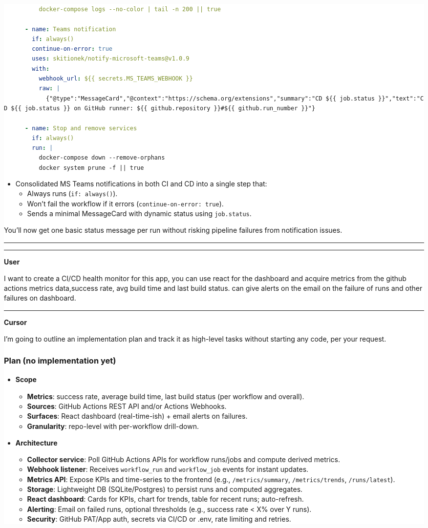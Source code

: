 ```yaml
          docker-compose logs --no-color | tail -n 200 || true

      - name: Teams notification
        if: always()
        continue-on-error: true
        uses: skitionek/notify-microsoft-teams@v1.0.9
        with:
          webhook_url: ${{ secrets.MS_TEAMS_WEBHOOK }}
          raw: |
            {"@type":"MessageCard","@context":"https://schema.org/extensions","summary":"CD ${{ job.status }}","text":"CD ${{ job.status }} on GitHub runner: ${{ github.repository }}#${{ github.run_number }}"}

      - name: Stop and remove services
        if: always()
        run: |
          docker-compose down --remove-orphans
          docker system prune -f || true

```

- Consolidated MS Teams notifications in both CI and CD into a single step that:
  - Always runs (`if: always()`).
  - Won’t fail the workflow if it errors (`continue-on-error: true`).
  - Sends a minimal MessageCard with dynamic status using `job.status`.

You’ll now get one basic status message per run without risking pipeline failures from notification issues.

---
---

**User**

I want to create a CI/CD health monitor for this app, you can use react for the dashboard and acquire metrics from the github actions metrics data,success rate, avg build time and last build status.
can give alerts on the email on the failure of runs and other failures on dashboard.

---

**Cursor**

I’m going to outline an implementation plan and track it as high-level tasks without starting any code, per your request.

### Plan (no implementation yet)

- **Scope**
  - **Metrics**: success rate, average build time, last build status (per workflow and overall).
  - **Sources**: GitHub Actions REST API and/or Actions Webhooks.
  - **Surfaces**: React dashboard (real-time-ish) + email alerts on failures.
  - **Granularity**: repo-level with per-workflow drill-down.

- **Architecture**
  - **Collector service**: Poll GitHub Actions APIs for workflow runs/jobs and compute derived metrics.
  - **Webhook listener**: Receives `workflow_run` and `workflow_job` events for instant updates.
  - **Metrics API**: Expose KPIs and time-series to the frontend (e.g., `/metrics/summary`, `/metrics/trends`, `/runs/latest`).
  - **Storage**: Lightweight DB (SQLite/Postgres) to persist runs and computed aggregates.
  - **React dashboard**: Cards for KPIs, chart for trends, table for recent runs; auto-refresh.
  - **Alerting**: Email on failed runs, optional thresholds (e.g., success rate < X% over Y runs).
  - **Security**: GitHub PAT/App auth, secrets via CI/CD or .env, rate limiting and retries.
